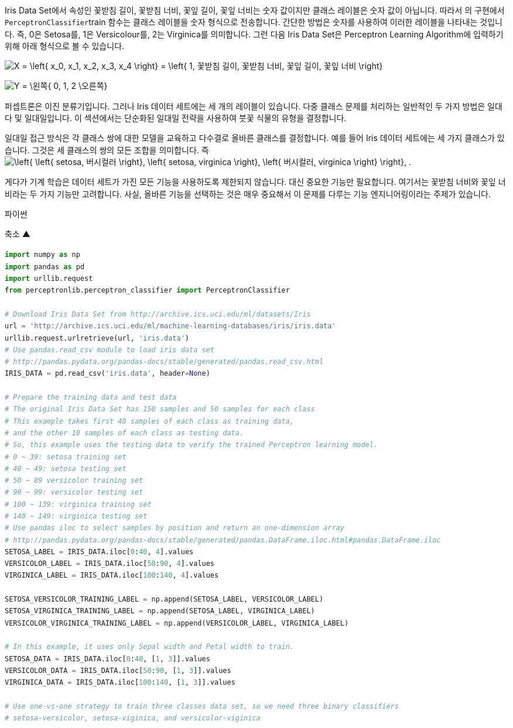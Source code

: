 Iris Data Set에서 속성인 꽃받침 길이, 꽃받침 너비, 꽃잎 길이, 꽃잎 너비는 숫자 값이지만 클래스 레이블은 숫자 값이 아닙니다. 따라서 의 구현에서 `PerceptronClassifier`train 함수는 클래스 레이블을 숫자 형식으로 전송합니다. 간단한 방법은 숫자를 사용하여 이러한 레이블을 나타내는 것입니다. 즉, 0은 Setosa를, 1은 Versicolour를, 2는 Virginica를 의미합니다. 그런 다음 Iris Data Set은 Perceptron Learning Algorithm에 입력하기 위해 아래 형식으로 볼 수 있습니다.

![X = \left\{ x_0, x_1, x_2, x_3, x_4 \right\} = \left\{ 1, 꽃받침 길이, 꽃받침 너비, 꽃잎 길이, 꽃잎 너비 \right\}](https://www.codeproject.com/KB/Articles/1211753/837c6934-1477-43d8-925d-8a5c632e1fbb.Png)

![Y = \왼쪽\{ 0, 1, 2 \오른쪽\}](https://www.codeproject.com/KB/Articles/1211753/203caf25-faf3-4957-bf6d-237586553ce8.Png)

퍼셉트론은 이진 분류기입니다. 그러나 Iris 데이터 세트에는 세 개의 레이블이 있습니다. 다중 클래스 문제를 처리하는 일반적인 두 가지 방법은 일대다 및 일대일입니다. 이 섹션에서는 단순화된 일대일 전략을 사용하여 붓꽃 식물의 유형을 결정합니다.

일대일 접근 방식은 각 클래스 쌍에 대한 모델을 교육하고 다수결로 올바른 클래스를 결정합니다. 예를 들어 Iris 데이터 세트에는 세 가지 클래스가 있습니다. 그것은 세 클래스의 쌍의 모든 조합을 의미합니다. 즉 ![\left\{ \left\{ setosa, 버시컬러 \right\}, \left\{ setosa, virginica \right\}, \left\{ 버시컬러, virginica \right\} \right\}](https://www.codeproject.com/KB/Articles/1211753/799e0d78-bd58-4462-8c18-ea597b33e44d.Png), .

게다가 기계 학습은 데이터 세트가 가진 모든 기능을 사용하도록 제한되지 않습니다. 대신 중요한 기능만 필요합니다. 여기서는 꽃받침 너비와 꽃잎 너비라는 두 가지 기능만 고려합니다. 사실, 올바른 기능을 선택하는 것은 매우 중요해서 이 문제를 다루는 기능 엔지니어링이라는 주제가 있습니다.

파이썬

축소 ▲  

```python
import numpy as np
import pandas as pd
import urllib.request
from perceptronlib.perceptron_classifier import PerceptronClassifier

# Download Iris Data Set from http://archive.ics.uci.edu/ml/datasets/Iris
url = 'http://archive.ics.uci.edu/ml/machine-learning-databases/iris/iris.data'
urllib.request.urlretrieve(url, 'iris.data')
# Use pandas.read_csv module to load iris data set
# http://pandas.pydata.org/pandas-docs/stable/generated/pandas.read_csv.html
IRIS_DATA = pd.read_csv('iris.data', header=None)

# Prepare the training data and test data
# The original Iris Data Set has 150 samples and 50 samples for each class
# This example takes first 40 samples of each class as training data,
# and the other 10 samples of each class as testing data.
# So, this example uses the testing data to verify the trained Perceptron learning model.
# 0 ~ 39: setosa training set
# 40 ~ 49: setosa testing set
# 50 ~ 89 versicolor training set
# 90 ~ 99: versicolor testing set
# 100 ~ 139: virginica training set
# 140 ~ 149: virginica testing set
# Use pandas iloc to select samples by position and return an one-dimension array
# http://pandas.pydata.org/pandas-docs/stable/generated/pandas.DataFrame.iloc.html#pandas.DataFrame.iloc
SETOSA_LABEL = IRIS_DATA.iloc[0:40, 4].values
VERSICOLOR_LABEL = IRIS_DATA.iloc[50:90, 4].values
VIRGINICA_LABEL = IRIS_DATA.iloc[100:140, 4].values

SETOSA_VERSICOLOR_TRAINING_LABEL = np.append(SETOSA_LABEL, VERSICOLOR_LABEL)
SETOSA_VIRGINICA_TRAINING_LABEL = np.append(SETOSA_LABEL, VIRGINICA_LABEL)
VERSICOLOR_VIRGINICA_TRAINING_LABEL = np.append(VERSICOLOR_LABEL, VIRGINICA_LABEL)

# In this example, it uses only Sepal width and Petal width to train.
SETOSA_DATA = IRIS_DATA.iloc[0:40, [1, 3]].values
VERSICOLOR_DATA = IRIS_DATA.iloc[50:90, [1, 3]].values
VIRGINICA_DATA = IRIS_DATA.iloc[100:140, [1, 3]].values

# Use one-vs-one strategy to train three classes data set, so we need three binary classifiers
# setosa-versicolor, setosa-viginica, and versicolor-viginica
```
